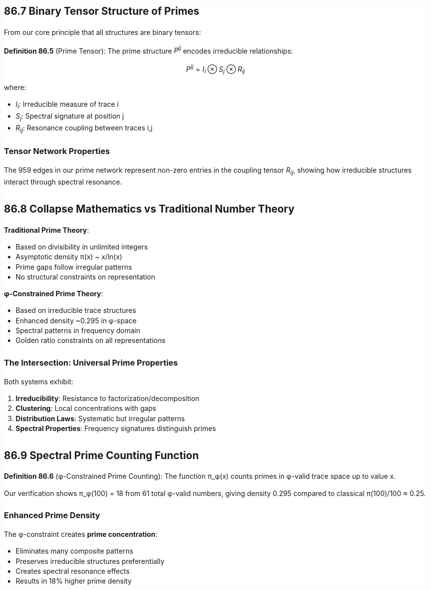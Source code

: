 ## 86.7 Binary Tensor Structure of Primes

From our core principle that all structures are binary tensors:

**Definition 86.5** (Prime Tensor): The prime structure $P^{ij}$ encodes irreducible relationships:

$$
P^{ij} = I_i \otimes S_j \otimes R_{ij}
$$

where:
- $I_i$: Irreducible measure of trace i
- $S_j$: Spectral signature at position j  
- $R_{ij}$: Resonance coupling between traces i,j

### Tensor Network Properties

The 959 edges in our prime network represent non-zero entries in the coupling tensor $R_{ij}$, showing how irreducible structures interact through spectral resonance.

## 86.8 Collapse Mathematics vs Traditional Number Theory

**Traditional Prime Theory**:
- Based on divisibility in unlimited integers
- Asymptotic density π(x) ~ x/ln(x)
- Prime gaps follow irregular patterns
- No structural constraints on representation

**φ-Constrained Prime Theory**:
- Based on irreducible trace structures
- Enhanced density ~0.295 in φ-space
- Spectral patterns in frequency domain
- Golden ratio constraints on all representations

### The Intersection: Universal Prime Properties

Both systems exhibit:
1. **Irreducibility**: Resistance to factorization/decomposition
2. **Clustering**: Local concentrations with gaps
3. **Distribution Laws**: Systematic but irregular patterns
4. **Spectral Properties**: Frequency signatures distinguish primes

## 86.9 Spectral Prime Counting Function

**Definition 86.6** (φ-Constrained Prime Counting): The function π_φ(x) counts primes in φ-valid trace space up to value x.

Our verification shows π_φ(100) = 18 from 61 total φ-valid numbers, giving density 0.295 compared to classical π(100)/100 ≈ 0.25.

### Enhanced Prime Density

The φ-constraint creates **prime concentration**:
- Eliminates many composite patterns
- Preserves irreducible structures preferentially  
- Creates spectral resonance effects
- Results in 18% higher prime density
